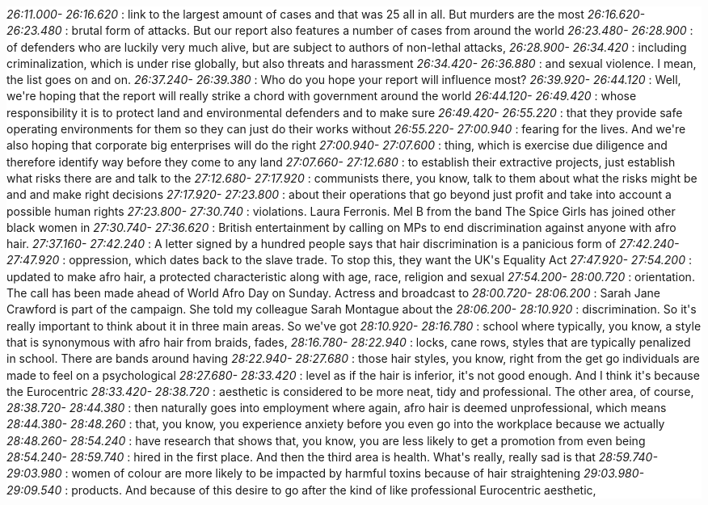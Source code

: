 *26:11.000- 26:16.620* :  link to the largest amount of cases and that was 25 all in all. But murders are the most
*26:16.620- 26:23.480* :  brutal form of attacks. But our report also features a number of cases from around the world
*26:23.480- 26:28.900* :  of defenders who are luckily very much alive, but are subject to authors of non-lethal attacks,
*26:28.900- 26:34.420* :  including criminalization, which is under rise globally, but also threats and harassment
*26:34.420- 26:36.880* :  and sexual violence. I mean, the list goes on and on.
*26:37.240- 26:39.380* :  Who do you hope your report will influence most?
*26:39.920- 26:44.120* :  Well, we're hoping that the report will really strike a chord with government around the world
*26:44.120- 26:49.420* :  whose responsibility it is to protect land and environmental defenders and to make sure
*26:49.420- 26:55.220* :  that they provide safe operating environments for them so they can just do their works without
*26:55.220- 27:00.940* :  fearing for the lives. And we're also hoping that corporate big enterprises will do the right
*27:00.940- 27:07.600* :  thing, which is exercise due diligence and therefore identify way before they come to any land
*27:07.660- 27:12.680* :  to establish their extractive projects, just establish what risks there are and talk to the
*27:12.680- 27:17.920* :  communists there, you know, talk to them about what the risks might be and and make right decisions
*27:17.920- 27:23.800* :  about their operations that go beyond just profit and take into account a possible human rights
*27:23.800- 27:30.740* :  violations. Laura Ferronis. Mel B from the band The Spice Girls has joined other black women in
*27:30.740- 27:36.620* :  British entertainment by calling on MPs to end discrimination against anyone with afro hair.
*27:37.160- 27:42.240* :  A letter signed by a hundred people says that hair discrimination is a panicious form of
*27:42.240- 27:47.920* :  oppression, which dates back to the slave trade. To stop this, they want the UK's Equality Act
*27:47.920- 27:54.200* :  updated to make afro hair, a protected characteristic along with age, race, religion and sexual
*27:54.200- 28:00.720* :  orientation. The call has been made ahead of World Afro Day on Sunday. Actress and broadcast to
*28:00.720- 28:06.200* :  Sarah Jane Crawford is part of the campaign. She told my colleague Sarah Montague about the
*28:06.200- 28:10.920* :  discrimination. So it's really important to think about it in three main areas. So we've got
*28:10.920- 28:16.780* :  school where typically, you know, a style that is synonymous with afro hair from braids, fades,
*28:16.780- 28:22.940* :  locks, cane rows, styles that are typically penalized in school. There are bands around having
*28:22.940- 28:27.680* :  those hair styles, you know, right from the get go individuals are made to feel on a psychological
*28:27.680- 28:33.420* :  level as if the hair is inferior, it's not good enough. And I think it's because the Eurocentric
*28:33.420- 28:38.720* :  aesthetic is considered to be more neat, tidy and professional. The other area, of course,
*28:38.720- 28:44.380* :  then naturally goes into employment where again, afro hair is deemed unprofessional, which means
*28:44.380- 28:48.260* :  that, you know, you experience anxiety before you even go into the workplace because we actually
*28:48.260- 28:54.240* :  have research that shows that, you know, you are less likely to get a promotion from even being
*28:54.240- 28:59.740* :  hired in the first place. And then the third area is health. What's really, really sad is that
*28:59.740- 29:03.980* :  women of colour are more likely to be impacted by harmful toxins because of hair straightening
*29:03.980- 29:09.540* :  products. And because of this desire to go after the kind of like professional Eurocentric aesthetic,